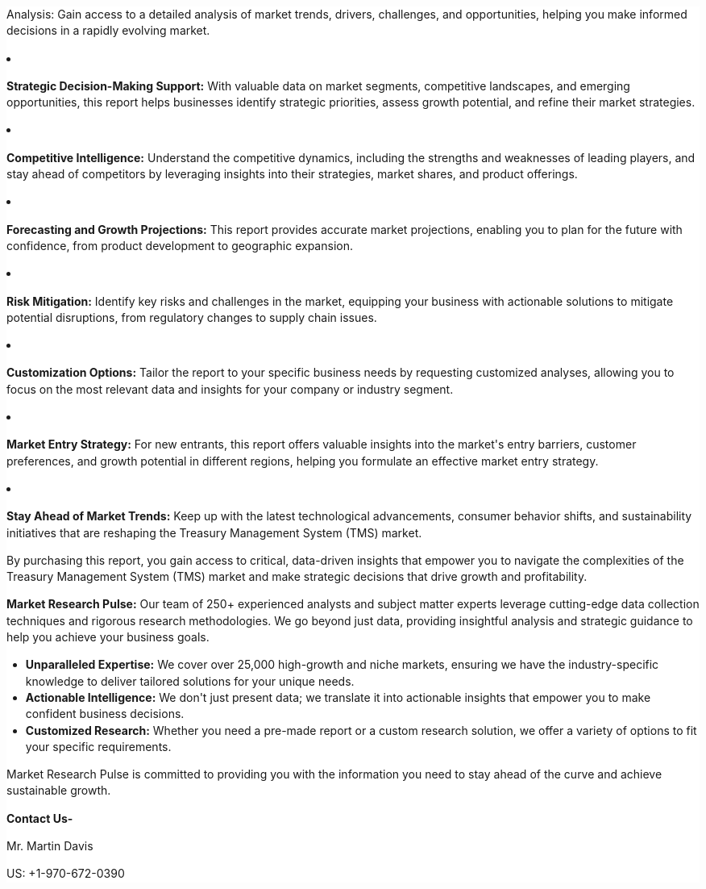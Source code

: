 Analysis:</strong> Gain access to a detailed analysis of market trends, drivers, challenges, and opportunities, helping you make informed decisions in a rapidly evolving market.</p></li><li><p><strong>Strategic Decision-Making Support:</strong> With valuable data on market segments, competitive landscapes, and emerging opportunities, this report helps businesses identify strategic priorities, assess growth potential, and refine their market strategies.</p></li><li><p><strong>Competitive Intelligence:</strong> Understand the competitive dynamics, including the strengths and weaknesses of leading players, and stay ahead of competitors by leveraging insights into their strategies, market shares, and product offerings.</p></li><li><p><strong>Forecasting and Growth Projections:</strong> This report provides accurate market projections, enabling you to plan for the future with confidence, from product development to geographic expansion.</p></li><li><p><strong>Risk Mitigation:</strong> Identify key risks and challenges in the market, equipping your business with actionable solutions to mitigate potential disruptions, from regulatory changes to supply chain issues.</p></li><li><p><strong>Customization Options:</strong> Tailor the report to your specific business needs by requesting customized analyses, allowing you to focus on the most relevant data and insights for your company or industry segment.</p></li><li><p><strong>Market Entry Strategy:</strong> For new entrants, this report offers valuable insights into the market's entry barriers, customer preferences, and growth potential in different regions, helping you formulate an effective market entry strategy.</p></li><li><p><strong>Stay Ahead of Market Trends:</strong> Keep up with the latest technological advancements, consumer behavior shifts, and sustainability initiatives that are reshaping the Treasury Management System (TMS) market.</p></li></ol><p>By purchasing this report, you gain access to critical, data-driven insights that empower you to navigate the complexities of the Treasury Management System (TMS) market and make strategic decisions that drive growth and profitability.</p><p><strong>Market Research Pulse:</strong>&nbsp;Our team of 250+ experienced analysts and subject matter experts leverage cutting-edge data collection techniques and rigorous research methodologies. We go beyond just data, providing insightful analysis and strategic guidance to help you achieve your business goals.</p><ul><li><strong>Unparalleled Expertise:</strong>&nbsp;We cover over 25,000 high-growth and niche markets, ensuring we have the industry-specific knowledge to deliver tailored solutions for your unique needs.</li><li><strong>Actionable Intelligence:</strong>&nbsp;We don't just present data; we translate it into actionable insights that empower you to make confident business decisions.</li><li><strong>Customized Research:</strong>&nbsp;Whether you need a pre-made report or a custom research solution, we offer a variety of options to fit your specific requirements.</li></ul><p>Market Research Pulse is committed to providing you with the information you need to stay ahead of the curve and achieve sustainable growth.</p><p><strong>Contact Us-</strong></p><p>Mr. Martin Davis</p><p>US: +1-970-672-0390</p>
